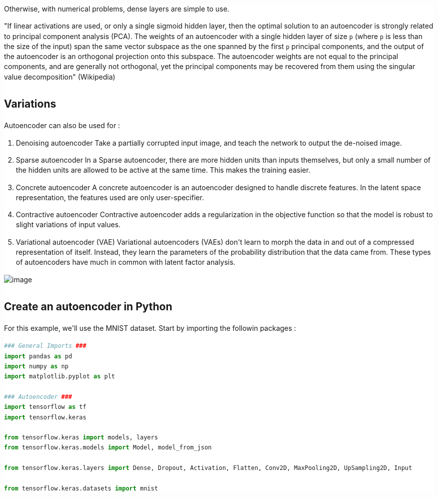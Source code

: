 Otherwise, with numerical problems, dense layers are simple to use. 

"If linear activations are used, or only a single sigmoid hidden layer, then the optimal solution to an autoencoder is strongly related to principal component analysis (PCA). The weights of an autoencoder with a single hidden layer of size `p` (where `p` is less than the size of the input) span the same vector subspace as the one spanned by the first `p` principal components, and the output of the autoencoder is an orthogonal projection onto this subspace. The autoencoder weights are not equal to the principal components, and are generally not orthogonal, yet the principal components may be recovered from them using the singular value decomposition" (Wikipedia)

## Variations 

Autoencoder can also be used for :

1. Denoising autoencoder
Take a partially corrupted input image, and teach the network to output the de-noised image.

2. Sparse autoencoder
In a Sparse autoencoder, there are more hidden units than inputs themselves, but only a small number of the hidden units are allowed to be active at the same time. This makes the training easier.

3. Concrete autoencoder
A concrete autoencoder is an autoencoder designed to handle discrete features. In the latent space representation, the features used are only user-specifier.

4. Contractive autoencoder
Contractive autoencoder adds a regularization in the objective function so that the model is robust to slight variations of input values.

5. Variational autoencoder (VAE)
Variational autoencoders (VAEs) don't learn to morph the data in and out of a compressed representation of itself. Instead, they learn the parameters of the probability distribution that the data came from. These types of autoencoders have much in common with latent factor analysis.

![image](https://maelfabien.github.io/assets/images/vae.png)

## Create an autoencoder in Python

For this example, we'll use the MNIST dataset. Start by importing the followin packages :

```python
### General Imports ###
import pandas as pd
import numpy as np
import matplotlib.pyplot as plt

### Autoencoder ###
import tensorflow as tf
import tensorflow.keras

from tensorflow.keras import models, layers
from tensorflow.keras.models import Model, model_from_json

from tensorflow.keras.layers import Dense, Dropout, Activation, Flatten, Conv2D, MaxPooling2D, UpSampling2D, Input

from tensorflow.keras.datasets import mnist
```
